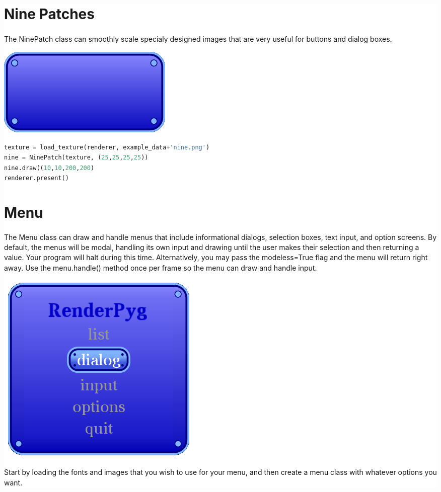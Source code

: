 # Nine Patches
The NinePatch class can smoothly scale specialy designed images that are very useful for buttons and dialog boxes.

![nine patch](./docs/nine.png)

```py
texture = load_texture(renderer, example_data+'nine.png')
nine = NinePatch(texture, (25,25,25,25))
nine.draw((10,10,200,200)
renderer.present()
```

# Menu  
The Menu class can draw and handle menus that include informational dialogs, selection boxes, text input, and option screens. By default, the menus will be modal, handling its own input and drawing until the user makes their selection and then returning a value. Your program will halt during this time. Alternatively, you may pass the modeless=True flag and the menu will return right away. Use the menu.handle() method once per frame so the menu can draw and handle input.

![sprite sheet|%20](./docs/menu.png)

Start by loading the fonts and images that you wish to use for your menu, and then create a menu class with whatever options you want.
